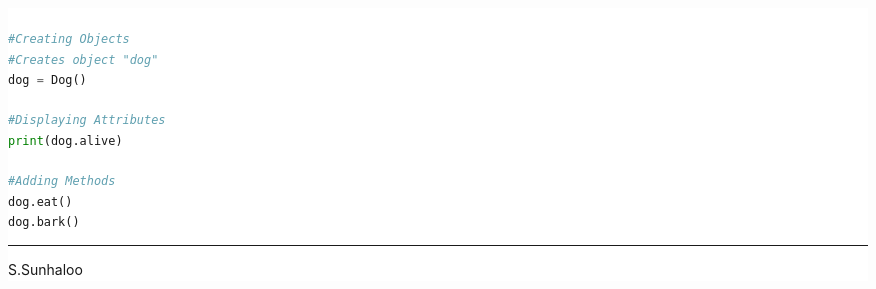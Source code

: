 ```python

#Creating Objects
#Creates object "dog"
dog = Dog()

#Displaying Attributes
print(dog.alive)

#Adding Methods
dog.eat()
dog.bark()

```

---

S.Sunhaloo